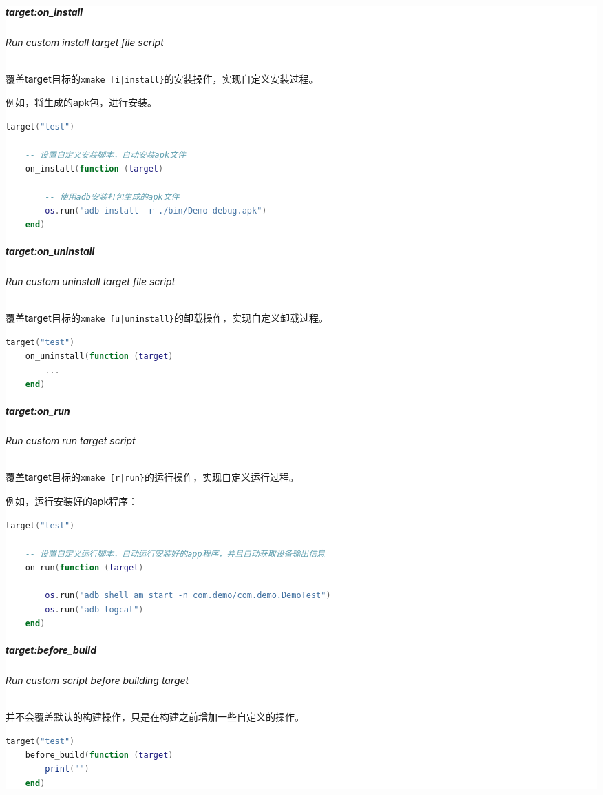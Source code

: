 ##### target:on_install

###### Run custom install target file script 

覆盖target目标的`xmake [i|install}`的安装操作，实现自定义安装过程。

例如，将生成的apk包，进行安装。

```lua
target("test")

    -- 设置自定义安装脚本，自动安装apk文件
    on_install(function (target) 

        -- 使用adb安装打包生成的apk文件
        os.run("adb install -r ./bin/Demo-debug.apk")
    end)
```

##### target:on_uninstall

###### Run custom uninstall target file script 

覆盖target目标的`xmake [u|uninstall}`的卸载操作，实现自定义卸载过程。

```lua
target("test")
    on_uninstall(function (target) 
        ...
    end)
```

##### target:on_run

###### Run custom run target script  

覆盖target目标的`xmake [r|run}`的运行操作，实现自定义运行过程。

例如，运行安装好的apk程序：

```lua
target("test")

    -- 设置自定义运行脚本，自动运行安装好的app程序，并且自动获取设备输出信息
    on_run(function (target) 

        os.run("adb shell am start -n com.demo/com.demo.DemoTest")
        os.run("adb logcat")
    end)
```

##### target:before_build

###### Run custom script before building target

并不会覆盖默认的构建操作，只是在构建之前增加一些自定义的操作。

```lua
target("test")
    before_build(function (target)
        print("")
    end)
```
